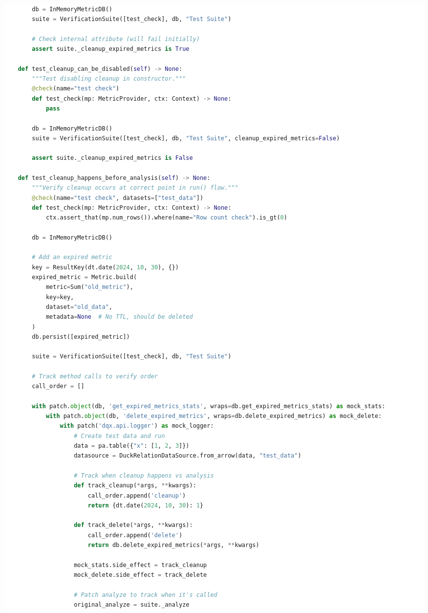 ```python
        db = InMemoryMetricDB()
        suite = VerificationSuite([test_check], db, "Test Suite")

        # Check internal attribute (will fail initially)
        assert suite._cleanup_expired_metrics is True

    def test_cleanup_can_be_disabled(self) -> None:
        """Test disabling cleanup in constructor."""
        @check(name="test check")
        def test_check(mp: MetricProvider, ctx: Context) -> None:
            pass

        db = InMemoryMetricDB()
        suite = VerificationSuite([test_check], db, "Test Suite", cleanup_expired_metrics=False)

        assert suite._cleanup_expired_metrics is False

    def test_cleanup_happens_before_analysis(self) -> None:
        """Verify cleanup occurs at correct point in run() flow."""
        @check(name="test check", datasets=["test_data"])
        def test_check(mp: MetricProvider, ctx: Context) -> None:
            ctx.assert_that(mp.num_rows()).where(name="Row count check").is_gt(0)

        db = InMemoryMetricDB()

        # Add an expired metric
        key = ResultKey(dt.date(2024, 10, 30), {})
        expired_metric = Metric.build(
            metric=Sum("old_metric"),
            key=key,
            dataset="old_data",
            metadata=None  # No TTL, should be deleted
        )
        db.persist([expired_metric])

        suite = VerificationSuite([test_check], db, "Test Suite")

        # Track method calls to verify order
        call_order = []

        with patch.object(db, 'get_expired_metrics_stats', wraps=db.get_expired_metrics_stats) as mock_stats:
            with patch.object(db, 'delete_expired_metrics', wraps=db.delete_expired_metrics) as mock_delete:
                with patch('dqx.api.logger') as mock_logger:
                    # Create test data and run
                    data = pa.table({"x": [1, 2, 3]})
                    datasource = DuckRelationDataSource.from_arrow(data, "test_data")

                    # Track when cleanup happens vs analysis
                    def track_cleanup(*args, **kwargs):
                        call_order.append('cleanup')
                        return {dt.date(2024, 10, 30): 1}

                    def track_delete(*args, **kwargs):
                        call_order.append('delete')
                        return db.delete_expired_metrics(*args, **kwargs)

                    mock_stats.side_effect = track_cleanup
                    mock_delete.side_effect = track_delete

                    # Patch analyze to track when it's called
                    original_analyze = suite._analyze
```